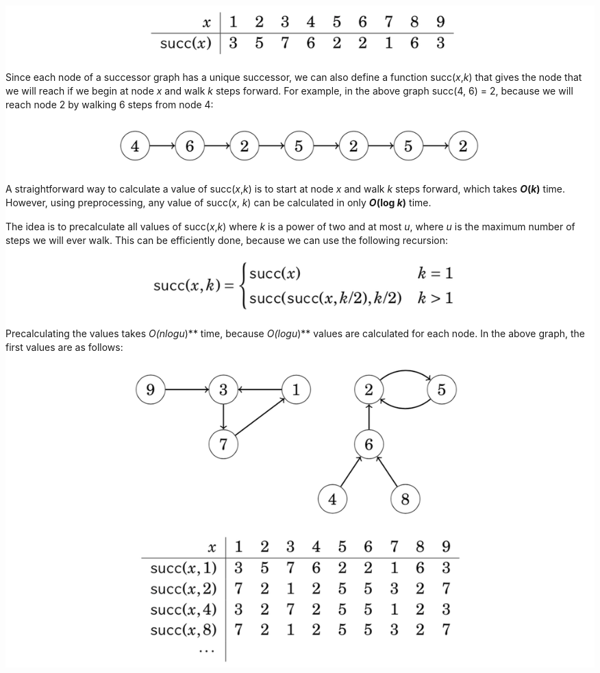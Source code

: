 ![](../media/image-20210216153241697.png)

Since each node of a successor graph has a unique successor, we can also define a function succ(*x*,*k*) that gives the node that we will reach if we begin at node *x* and walk *k* steps forward. For example, in the above graph succ(4, 6) = 2, because we will reach node 2 by walking 6 steps from node 4:

![](../media/image-20210216153334833.png)

A straightforward way to calculate a value of succ(*x*,*k*) is to start at node *x* and walk *k* steps forward, which takes ***O*(*k*)** time. However, using preprocessing, any value of succ(*x*, *k*) can be calculated in only ***O*(log *k*)** time.

The idea is to precalculate all values of succ(*x*,*k*) where *k* is a power of two and at most *u*, where *u* is the maximum number of steps we will ever walk. This can be efficiently done, because we can use the following recursion:

![](../media/image-20210216153434044.png)

Precalculating the values takes ***O*(*n*log*u*)** time, because ***O*(log*u*)** values are calculated for each node. In the above graph, the first values are as follows:

![](../media/image-20210216153224535.png)

![](../media/image-20210216153626341.png)
